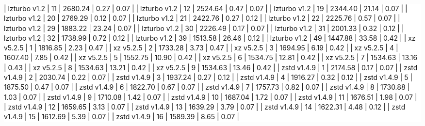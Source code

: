 | lzturbo v1.2 | 11 | 2680.24 | 0.27 | 0.07 |
| lzturbo v1.2 | 12 | 2524.64 | 0.47 | 0.07 |
| lzturbo v1.2 | 19 | 2344.40 | 21.14 | 0.07 |
| lzturbo v1.2 | 20 | 2769.29 | 0.12 | 0.07 |
| lzturbo v1.2 | 21 | 2422.76 | 0.27 | 0.12 |
| lzturbo v1.2 | 22 | 2225.76 | 0.57 | 0.07 |
| lzturbo v1.2 | 29 | 1883.22 | 23.24 | 0.07 |
| lzturbo v1.2 | 30 | 2226.49 | 0.17 | 0.07 |
| lzturbo v1.2 | 31 | 2001.33 | 0.32 | 0.12 |
| lzturbo v1.2 | 32 | 1738.99 | 0.72 | 0.12 |
| lzturbo v1.2 | 39 | 1513.58 | 26.46 | 0.12 |
| lzturbo v1.2 | 49 | 1447.88 | 33.58 | 0.42 |
| xz v5.2.5 | 1 | 1816.85 | 2.23 | 0.47 |
| xz v5.2.5 | 2 | 1733.28 | 3.73 | 0.47 |
| xz v5.2.5 | 3 | 1694.95 | 6.19 | 0.42 |
| xz v5.2.5 | 4 | 1607.40 | 7.85 | 0.42 |
| xz v5.2.5 | 5 | 1552.75 | 10.90 | 0.42 |
| xz v5.2.5 | 6 | 1534.75 | 12.81 | 0.42 |
| xz v5.2.5 | 7 | 1534.63 | 13.16 | 0.43 |
| xz v5.2.5 | 8 | 1534.63 | 13.21 | 0.42 |
| xz v5.2.5 | 9 | 1534.63 | 13.46 | 0.42 |
| zstd v1.4.9 | 1 | 2174.58 | 0.17 | 0.07 |
| zstd v1.4.9 | 2 | 2030.74 | 0.22 | 0.07 |
| zstd v1.4.9 | 3 | 1937.24 | 0.27 | 0.12 |
| zstd v1.4.9 | 4 | 1916.27 | 0.32 | 0.12 |
| zstd v1.4.9 | 5 | 1875.50 | 0.47 | 0.07 |
| zstd v1.4.9 | 6 | 1822.70 | 0.67 | 0.07 |
| zstd v1.4.9 | 7 | 1757.73 | 0.82 | 0.07 |
| zstd v1.4.9 | 8 | 1730.88 | 1.03 | 0.07 |
| zstd v1.4.9 | 9 | 1710.08 | 1.42 | 0.07 |
| zstd v1.4.9 | 10 | 1687.04 | 1.72 | 0.07 |
| zstd v1.4.9 | 11 | 1676.51 | 1.98 | 0.07 |
| zstd v1.4.9 | 12 | 1659.65 | 3.13 | 0.07 |
| zstd v1.4.9 | 13 | 1639.29 | 3.79 | 0.07 |
| zstd v1.4.9 | 14 | 1622.31 | 4.48 | 0.12 |
| zstd v1.4.9 | 15 | 1612.69 | 5.39 | 0.07 |
| zstd v1.4.9 | 16 | 1589.39 | 8.65 | 0.07 |